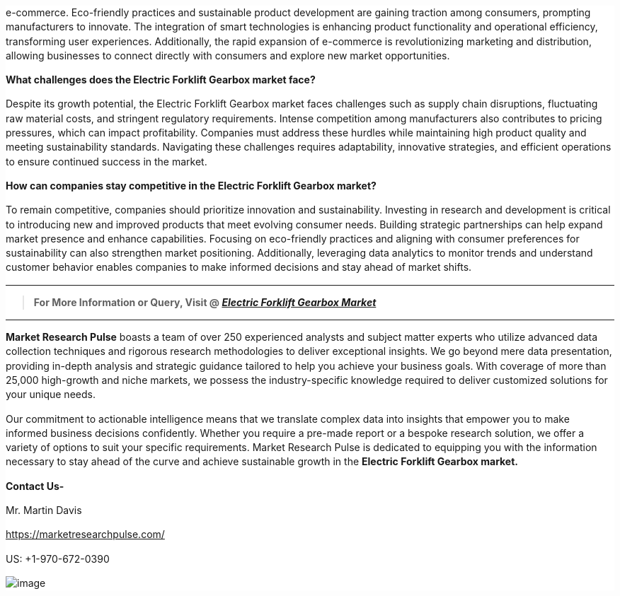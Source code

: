 e-commerce. Eco-friendly practices and sustainable product development are gaining traction among consumers, prompting manufacturers to innovate. The integration of smart technologies is enhancing product functionality and operational efficiency, transforming user experiences. Additionally, the rapid expansion of e-commerce is revolutionizing marketing and distribution, allowing businesses to connect directly with consumers and explore new market opportunities.</p><p><strong>What challenges does the Electric Forklift Gearbox market face?</strong></p><p>Despite its growth potential, the Electric Forklift Gearbox market faces challenges such as supply chain disruptions, fluctuating raw material costs, and stringent regulatory requirements. Intense competition among manufacturers also contributes to pricing pressures, which can impact profitability. Companies must address these hurdles while maintaining high product quality and meeting sustainability standards. Navigating these challenges requires adaptability, innovative strategies, and efficient operations to ensure continued success in the market.</p><p><strong>How can companies stay competitive in the Electric Forklift Gearbox market?</strong></p><p>To remain competitive, companies should prioritize innovation and sustainability. Investing in research and development is critical to introducing new and improved products that meet evolving consumer needs. Building strategic partnerships can help expand market presence and enhance capabilities. Focusing on eco-friendly practices and aligning with consumer preferences for sustainability can also strengthen market positioning. Additionally, leveraging data analytics to monitor trends and understand customer behavior enables companies to make informed decisions and stay ahead of market shifts.</p><hr /><blockquote><p><strong>For More Information or Query, Visit @&nbsp;<em><a href="https://marketresearchpulse.com/report/127920/electric-forklift-gearbox-market?utm_source=Linkedin&utm_medium=0115">Electric Forklift Gearbox Market</a></em></strong></p></blockquote><hr /><p><strong>Market Research Pulse</strong> boasts a team of over 250 experienced analysts and subject matter experts who utilize advanced data collection techniques and rigorous research methodologies to deliver exceptional insights. We go beyond mere data presentation, providing in-depth analysis and strategic guidance tailored to help you achieve your business goals. With coverage of more than 25,000 high-growth and niche markets, we possess the industry-specific knowledge required to deliver customized solutions for your unique needs.</p><p>Our commitment to actionable intelligence means that we translate complex data into insights that empower you to make informed business decisions confidently. Whether you require a pre-made report or a bespoke research solution, we offer a variety of options to suit your specific requirements. Market Research Pulse is dedicated to equipping you with the information necessary to stay ahead of the curve and achieve sustainable growth in the <strong>Electric Forklift Gearbox market.</strong></p><p><strong>Contact Us-</strong></p><p>Mr. Martin Davis</p><p>https://marketresearchpulse.com/</p><p>US: +1-970-672-0390</p>
![image](https://github.com/user-attachments/assets/03c38d37-80e9-4c3f-a9ef-7169b52f1aa7)
